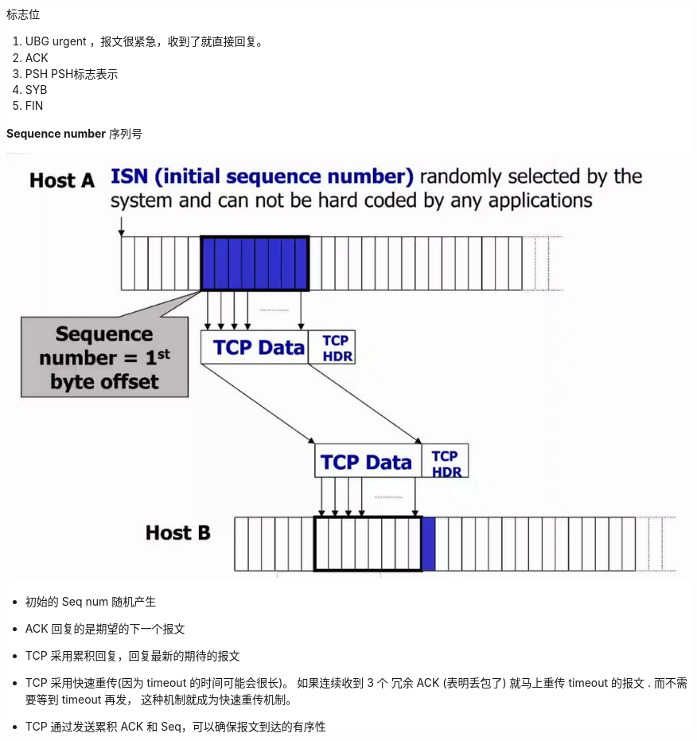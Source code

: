 标志位

1. UBG urgent ，报文很紧急，收到了就直接回复。
2. ACK
3. PSH PSH标志表示
4. SYB
5. FIN

**Sequence number** 序列号 

![figure](./resources/13.jpg)

* 初始的 Seq num 随机产生
* ACK 回复的是期望的下一个报文
* TCP 采用累积回复，回复最新的期待的报文

* TCP 采用快速重传(因为 timeout 的时间可能会很长)。 如果连续收到 3 个 冗余 ACK (表明丢包了) 就马上重传 timeout 的报文 . 而不需要等到 timeout 再发， 这种机制就成为快速重传机制。

* TCP 通过发送累积 ACK 和 Seq，可以确保报文到达的有序性 
